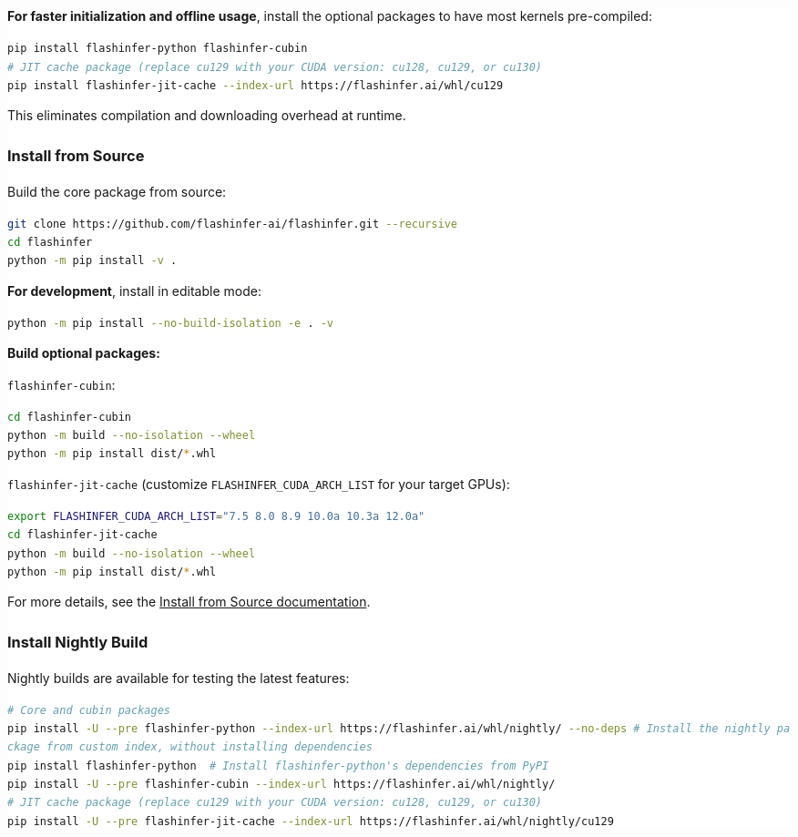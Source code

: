 **For faster initialization and offline usage**, install the optional packages to have most kernels pre-compiled:
```bash
pip install flashinfer-python flashinfer-cubin
# JIT cache package (replace cu129 with your CUDA version: cu128, cu129, or cu130)
pip install flashinfer-jit-cache --index-url https://flashinfer.ai/whl/cu129
```

This eliminates compilation and downloading overhead at runtime.

### Install from Source

Build the core package from source:

```bash
git clone https://github.com/flashinfer-ai/flashinfer.git --recursive
cd flashinfer
python -m pip install -v .
```

**For development**, install in editable mode:
```bash
python -m pip install --no-build-isolation -e . -v
```

**Build optional packages:**

`flashinfer-cubin`:
```bash
cd flashinfer-cubin
python -m build --no-isolation --wheel
python -m pip install dist/*.whl
```

`flashinfer-jit-cache` (customize `FLASHINFER_CUDA_ARCH_LIST` for your target GPUs):
```bash
export FLASHINFER_CUDA_ARCH_LIST="7.5 8.0 8.9 10.0a 10.3a 12.0a"
cd flashinfer-jit-cache
python -m build --no-isolation --wheel
python -m pip install dist/*.whl
```

For more details, see the [Install from Source documentation](https://docs.flashinfer.ai/installation.html#install-from-source).

### Install Nightly Build

Nightly builds are available for testing the latest features:

```bash
# Core and cubin packages
pip install -U --pre flashinfer-python --index-url https://flashinfer.ai/whl/nightly/ --no-deps # Install the nightly package from custom index, without installing dependencies
pip install flashinfer-python  # Install flashinfer-python's dependencies from PyPI
pip install -U --pre flashinfer-cubin --index-url https://flashinfer.ai/whl/nightly/
# JIT cache package (replace cu129 with your CUDA version: cu128, cu129, or cu130)
pip install -U --pre flashinfer-jit-cache --index-url https://flashinfer.ai/whl/nightly/cu129
```
